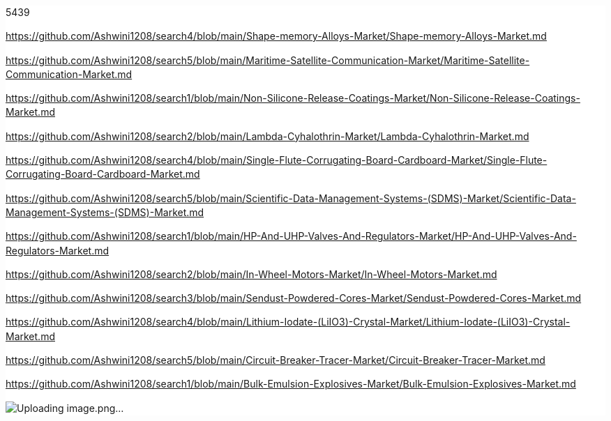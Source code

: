 5439</p><p><a href="https://github.com/Ashwini1208/search4/blob/main/Shape-memory-Alloys-Market/Shape-memory-Alloys-Market.md">https://github.com/Ashwini1208/search4/blob/main/Shape-memory-Alloys-Market/Shape-memory-Alloys-Market.md</a></p><p><a href="https://github.com/Ashwini1208/search5/blob/main/Maritime-Satellite-Communication-Market/Maritime-Satellite-Communication-Market.md">https://github.com/Ashwini1208/search5/blob/main/Maritime-Satellite-Communication-Market/Maritime-Satellite-Communication-Market.md</a></p><p><a href="https://github.com/Ashwini1208/search1/blob/main/Non-Silicone-Release-Coatings-Market/Non-Silicone-Release-Coatings-Market.md">https://github.com/Ashwini1208/search1/blob/main/Non-Silicone-Release-Coatings-Market/Non-Silicone-Release-Coatings-Market.md</a></p><p><a href="https://github.com/Ashwini1208/search2/blob/main/Lambda-Cyhalothrin-Market/Lambda-Cyhalothrin-Market.md">https://github.com/Ashwini1208/search2/blob/main/Lambda-Cyhalothrin-Market/Lambda-Cyhalothrin-Market.md</a></p><p><a href="https://github.com/Ashwini1208/search4/blob/main/Single-Flute-Corrugating-Board-Cardboard-Market/Single-Flute-Corrugating-Board-Cardboard-Market.md">https://github.com/Ashwini1208/search4/blob/main/Single-Flute-Corrugating-Board-Cardboard-Market/Single-Flute-Corrugating-Board-Cardboard-Market.md</a></p><p><a href="https://github.com/Ashwini1208/search5/blob/main/Scientific-Data-Management-Systems-(SDMS)-Market/Scientific-Data-Management-Systems-(SDMS)-Market.md">https://github.com/Ashwini1208/search5/blob/main/Scientific-Data-Management-Systems-(SDMS)-Market/Scientific-Data-Management-Systems-(SDMS)-Market.md</a></p><p><a href="https://github.com/Ashwini1208/search1/blob/main/HP-And-UHP-Valves-And-Regulators-Market/HP-And-UHP-Valves-And-Regulators-Market.md">https://github.com/Ashwini1208/search1/blob/main/HP-And-UHP-Valves-And-Regulators-Market/HP-And-UHP-Valves-And-Regulators-Market.md</a></p><p><a href="https://github.com/Ashwini1208/search2/blob/main/In-Wheel-Motors-Market/In-Wheel-Motors-Market.md">https://github.com/Ashwini1208/search2/blob/main/In-Wheel-Motors-Market/In-Wheel-Motors-Market.md</a></p><p><a href="https://github.com/Ashwini1208/search3/blob/main/Sendust-Powdered-Cores-Market/Sendust-Powdered-Cores-Market.md">https://github.com/Ashwini1208/search3/blob/main/Sendust-Powdered-Cores-Market/Sendust-Powdered-Cores-Market.md</a></p><p><a href="https://github.com/Ashwini1208/search4/blob/main/Lithium-Iodate-(LiIO3)-Crystal-Market/Lithium-Iodate-(LiIO3)-Crystal-Market.md">https://github.com/Ashwini1208/search4/blob/main/Lithium-Iodate-(LiIO3)-Crystal-Market/Lithium-Iodate-(LiIO3)-Crystal-Market.md</a></p><p><a href="https://github.com/Ashwini1208/search5/blob/main/Circuit-Breaker-Tracer-Market/Circuit-Breaker-Tracer-Market.md">https://github.com/Ashwini1208/search5/blob/main/Circuit-Breaker-Tracer-Market/Circuit-Breaker-Tracer-Market.md</a></p><p><a href="https://github.com/Ashwini1208/search1/blob/main/Bulk-Emulsion-Explosives-Market/Bulk-Emulsion-Explosives-Market.md">https://github.com/Ashwini1208/search1/blob/main/Bulk-Emulsion-Explosives-Market/Bulk-Emulsion-Explosives-Market.md</a></p>
![Uploading image.png…]()
